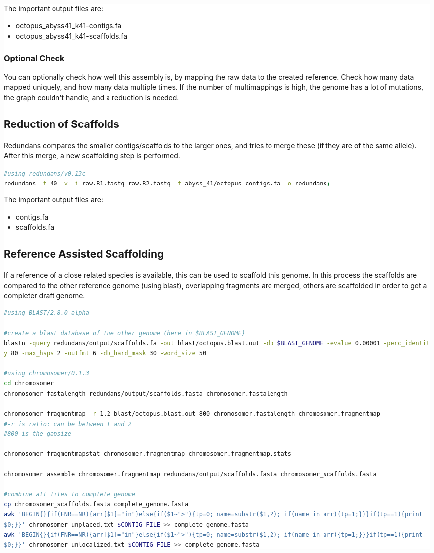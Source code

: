 The important output files are:
* octopus\_abyss41\_k41-contigs.fa 
* octopus\_abyss41\_k41-scaffolds.fa

### Optional Check

You can optionally check how well this assembly is, by mapping the raw data to the created reference. Check how many data mapped uniquely, and how many data multiple times. If the number of multimappings is high, the genome has a lot of mutations, the graph couldn't handle, and a reduction is needed.

## Reduction of Scaffolds

Redundans compares the smaller contigs/scaffolds to the larger ones, and tries to merge these (if they are of the same allele). After this merge, a new scaffolding step is performed.

```bash
#using redundans/v0.13c
redundans -t 40 -v -i raw.R1.fastq raw.R2.fastq -f abyss_41/octopus-contigs.fa -o redundans;
```

The important output files are:
* contigs.fa
* scaffolds.fa

## Reference Assisted Scaffolding

If a reference of a close related species is available, this can be used to scaffold this genome. In this process the scaffolds are compared to the other reference genome (using blast), overlapping fragments are merged, others are scaffolded in order to get a completer draft genome.

```bash
#using BLAST/2.8.0-alpha

#create a blast database of the other genome (here in $BLAST_GENOME)
blastn -query redundans/output/scaffolds.fa -out blast/octopus.blast.out -db $BLAST_GENOME -evalue 0.00001 -perc_identity 80 -max_hsps 2 -outfmt 6 -db_hard_mask 30 -word_size 50

#using chromosomer/0.1.3
cd chromosomer
chromosomer fastalength redundans/output/scaffolds.fasta chromosomer.fastalength

chromosomer fragmentmap -r 1.2 blast/octopus.blast.out 800 chromosomer.fastalength chromosomer.fragmentmap
#-r is ratio: can be between 1 and 2
#800 is the gapsize

chromosomer fragmentmapstat chromosomer.fragmentmap chromosomer.fragmentmap.stats

chromosomer assemble chromosomer.fragmentmap redundans/output/scaffolds.fasta chromosomer_scaffolds.fasta

#combine all files to complete genome
cp chromosomer_scaffolds.fasta complete_genome.fasta
awk 'BEGIN{}{if(FNR==NR){arr[$1]="in"}else{if($1~">"){tp=0; name=substr($1,2); if(name in arr){tp=1;}}}if(tp==1){print $0;}}' chromosomer_unplaced.txt $CONTIG_FILE >> complete_genome.fasta
awk 'BEGIN{}{if(FNR==NR){arr[$1]="in"}else{if($1~">"){tp=0; name=substr($1,2); if(name in arr){tp=1;}}}if(tp==1){print $0;}}' chromosomer_unlocalized.txt $CONTIG_FILE >> complete_genome.fasta
```
